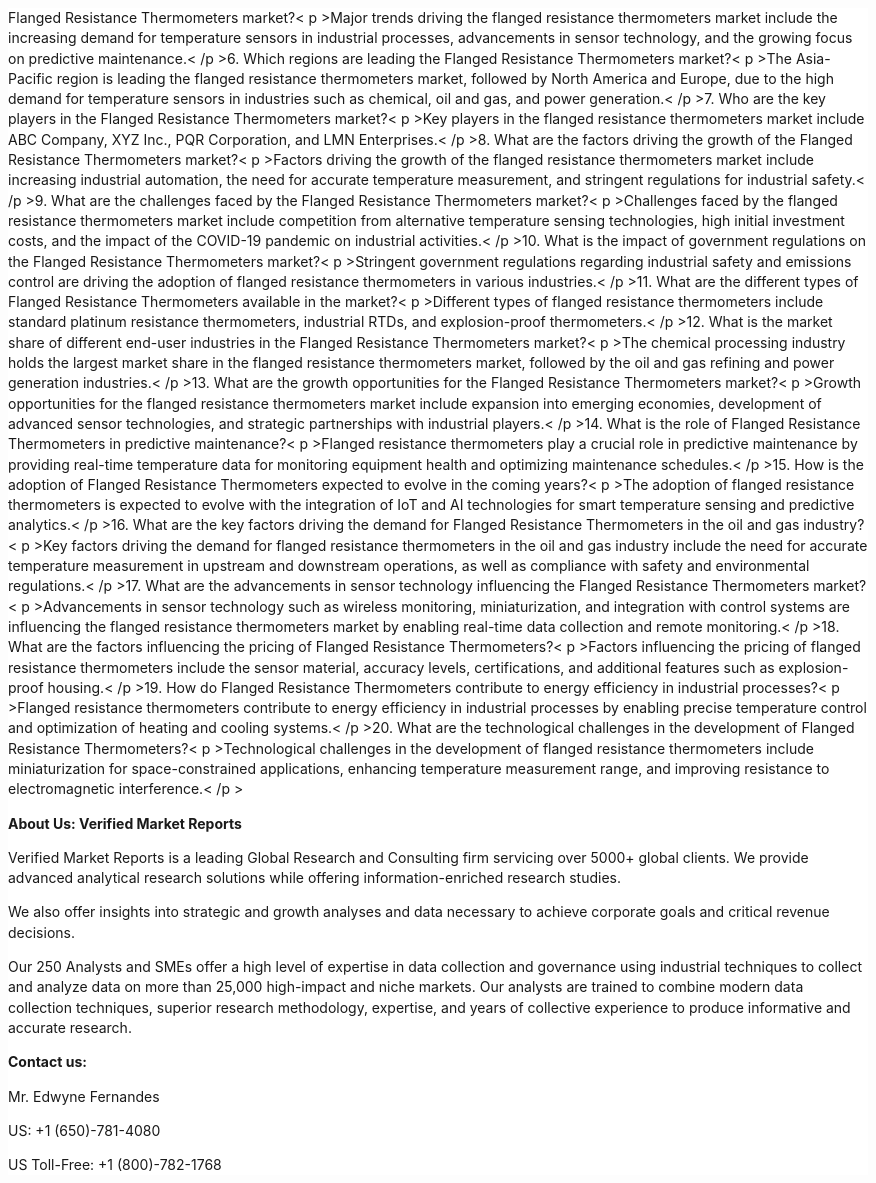 Flanged Resistance Thermometers market?< p >Major trends driving the flanged resistance thermometers market include the increasing demand for temperature sensors in industrial processes, advancements in sensor technology, and the growing focus on predictive maintenance.< /p >6. Which regions are leading the Flanged Resistance Thermometers market?< p >The Asia-Pacific region is leading the flanged resistance thermometers market, followed by North America and Europe, due to the high demand for temperature sensors in industries such as chemical, oil and gas, and power generation.< /p >7. Who are the key players in the Flanged Resistance Thermometers market?< p >Key players in the flanged resistance thermometers market include ABC Company, XYZ Inc., PQR Corporation, and LMN Enterprises.< /p >8. What are the factors driving the growth of the Flanged Resistance Thermometers market?< p >Factors driving the growth of the flanged resistance thermometers market include increasing industrial automation, the need for accurate temperature measurement, and stringent regulations for industrial safety.< /p >9. What are the challenges faced by the Flanged Resistance Thermometers market?< p >Challenges faced by the flanged resistance thermometers market include competition from alternative temperature sensing technologies, high initial investment costs, and the impact of the COVID-19 pandemic on industrial activities.< /p >10. What is the impact of government regulations on the Flanged Resistance Thermometers market?< p >Stringent government regulations regarding industrial safety and emissions control are driving the adoption of flanged resistance thermometers in various industries.< /p >11. What are the different types of Flanged Resistance Thermometers available in the market?< p >Different types of flanged resistance thermometers include standard platinum resistance thermometers, industrial RTDs, and explosion-proof thermometers.< /p >12. What is the market share of different end-user industries in the Flanged Resistance Thermometers market?< p >The chemical processing industry holds the largest market share in the flanged resistance thermometers market, followed by the oil and gas refining and power generation industries.< /p >13. What are the growth opportunities for the Flanged Resistance Thermometers market?< p >Growth opportunities for the flanged resistance thermometers market include expansion into emerging economies, development of advanced sensor technologies, and strategic partnerships with industrial players.< /p >14. What is the role of Flanged Resistance Thermometers in predictive maintenance?< p >Flanged resistance thermometers play a crucial role in predictive maintenance by providing real-time temperature data for monitoring equipment health and optimizing maintenance schedules.< /p >15. How is the adoption of Flanged Resistance Thermometers expected to evolve in the coming years?< p >The adoption of flanged resistance thermometers is expected to evolve with the integration of IoT and AI technologies for smart temperature sensing and predictive analytics.< /p >16. What are the key factors driving the demand for Flanged Resistance Thermometers in the oil and gas industry?< p >Key factors driving the demand for flanged resistance thermometers in the oil and gas industry include the need for accurate temperature measurement in upstream and downstream operations, as well as compliance with safety and environmental regulations.< /p >17. What are the advancements in sensor technology influencing the Flanged Resistance Thermometers market?< p >Advancements in sensor technology such as wireless monitoring, miniaturization, and integration with control systems are influencing the flanged resistance thermometers market by enabling real-time data collection and remote monitoring.< /p >18. What are the factors influencing the pricing of Flanged Resistance Thermometers?< p >Factors influencing the pricing of flanged resistance thermometers include the sensor material, accuracy levels, certifications, and additional features such as explosion-proof housing.< /p >19. How do Flanged Resistance Thermometers contribute to energy efficiency in industrial processes?< p >Flanged resistance thermometers contribute to energy efficiency in industrial processes by enabling precise temperature control and optimization of heating and cooling systems.< /p >20. What are the technological challenges in the development of Flanged Resistance Thermometers?< p >Technological challenges in the development of flanged resistance thermometers include miniaturization for space-constrained applications, enhancing temperature measurement range, and improving resistance to electromagnetic interference.< /p ></h3><p id="" class=""><strong>About Us: Verified Market Reports</strong></p><p id="" class="">Verified Market Reports is a leading Global Research and Consulting firm servicing over 5000+ global clients. We provide advanced analytical research solutions while offering information-enriched research studies.</p><p id="" class="">We also offer insights into strategic and growth analyses and data necessary to achieve corporate goals and critical revenue decisions.</p><p id="" class="">Our 250 Analysts and SMEs offer a high level of expertise in data collection and governance using industrial techniques to collect and analyze data on more than 25,000 high-impact and niche markets. Our analysts are trained to combine modern data collection techniques, superior research methodology, expertise, and years of collective experience to produce informative and accurate research.</p><p id="" class=""><strong>Contact us:</strong></p><p id="" class="">Mr. Edwyne Fernandes</p><p id="" class="">US: +1 (650)-781-4080</p><p id="" class="">US Toll-Free: +1 (800)-782-1768</p>
